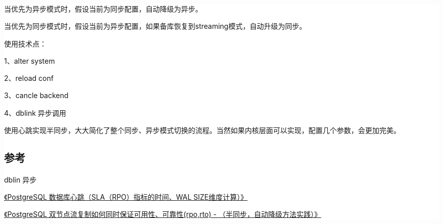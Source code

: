 当优先为异步模式时，假设当前为同步配置，自动降级为异步。  
  
当优先为同步模式时，假设当前为异步配置，如果备库恢复到streaming模式，自动升级为同步。  
  
使用技术点：  
  
1、alter system  
  
2、reload conf  
  
3、cancle backend  
  
4、dblink 异步调用  
  
使用心跳实现半同步，大大简化了整个同步、异步模式切换的流程。当然如果内核层面可以实现，配置几个参数，会更加完美。    
  
## 参考  
dblin 异步  
  
[《PostgreSQL 数据库心跳（SLA（RPO）指标的时间、WAL SIZE维度计算）》](../197001/20190117_02.md)    
  
[《PostgreSQL 双节点流复制如何同时保证可用性、可靠性(rpo,rto) - （半同步，自动降级方法实践）》](../201901/20190127_01.md)    
  
  
  
  
  
  
  
  
  
  
  
  
  
  
  
  
  
  
  
  
  
  
  
  
  
  
  
  
  
  
  
  
  
  
  
  
  
  
  
  
  
  
  
  
  
  
  
  
  
  
  
  
  
  
  
  
  
  
  